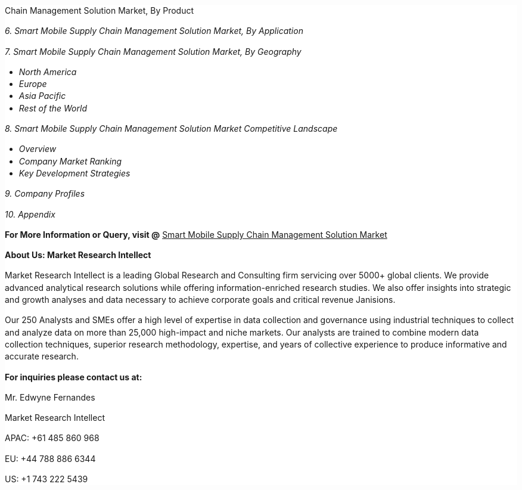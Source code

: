 Chain Management Solution Market, By Product</span></em></p><p><em><span class="font-[700]">6. Smart Mobile Supply Chain Management Solution Market, By Application</span></em></p><p><em><span class="font-[700]">7. Smart Mobile Supply Chain Management Solution Market, By Geography</span></em></p><ul><li><em><span class="">North America</span></em></li><li><em><span class="">Europe</span></em></li><li><em><span class="">Asia Pacific</span></em></li><li><em><span class="">Rest of the World</span></em></li></ul><p><em><span class="font-[700]">8. Smart Mobile Supply Chain Management Solution Market Competitive Landscape</span></em></p><ul><li><em><span class="">Overview</span></em></li><li><em><span class="">Company Market Ranking</span></em></li><li><em><span class="">Key Development Strategies</span></em></li></ul><p><em><span class="font-[700]">9. Company Profiles</span></em></p><p><em><span class="font-[700]">10. Appendix</span></em></p><p><span class="font-[700]"><strong>For More Information or Query, visit&nbsp;@</strong>&nbsp;</span><span class="font-[700]"><a href="https://www.marketresearchintellect.com/product/smart-mobile-supply-chain-management-solution-market/?utm_source=Linkedin&utm_medium=848" target="_blank" data-tracking-control-name="article-ssr-frontend-pulse_little-text-block" data-tracking-will-navigate="" data-test-link="">Smart Mobile Supply Chain Management Solution Market</a></span></p><p><strong><span class="font-[700]">About Us: Market Research Intellect</span></strong></p><p><span class="">Market Research Intellect is a leading Global Research and Consulting firm servicing over 5000+ global clients. We provide advanced analytical research solutions while offering information-enriched research studies.&nbsp;</span>We also offer insights into strategic and growth analyses and data necessary to achieve corporate goals and critical revenue Janisions.</p><p><span class="">Our 250 Analysts and SMEs offer a high level of expertise in data collection and governance using industrial techniques to collect and analyze data on more than 25,000 high-impact and niche markets. Our analysts are trained to combine modern data collection techniques, superior research methodology, expertise, and years of collective experience to produce informative and accurate research.</span></p><p><strong>For inquiries please contact us at:</strong></p><p>Mr. Edwyne Fernandes</p><p>Market Research Intellect</p><p>APAC: +61 485 860 968</p><p>EU: +44 788 886 6344</p><p>US: +1 743 222 5439</p>
